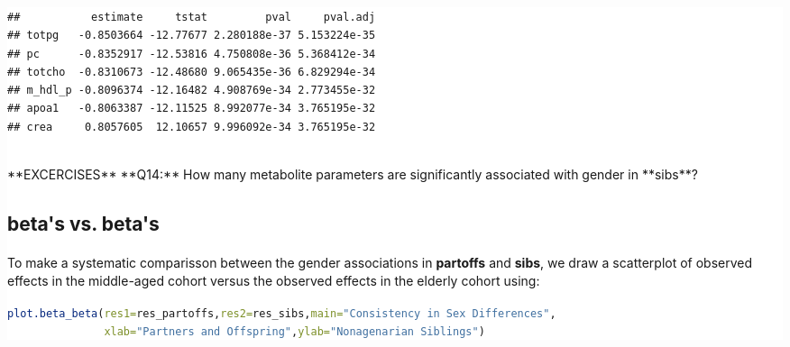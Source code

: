     ##           estimate     tstat         pval     pval.adj
    ## totpg   -0.8503664 -12.77677 2.280188e-37 5.153224e-35
    ## pc      -0.8352917 -12.53816 4.750808e-36 5.368412e-34
    ## totcho  -0.8310673 -12.48680 9.065435e-36 6.829294e-34
    ## m_hdl_p -0.8096374 -12.16482 4.908769e-34 2.773455e-32
    ## apoa1   -0.8063387 -12.11525 8.992077e-34 3.765195e-32
    ## crea     0.8057605  12.10657 9.996092e-34 3.765195e-32

<br>
**EXCERCISES**
**Q14:** How many metabolite parameters are significantly associated with gender in **sibs**?

<br>

beta's vs. beta's
-----------------

To make a systematic comparisson between the gender associations in **partoffs** and **sibs**, we draw a scatterplot of observed effects in the middle-aged cohort versus the observed effects in the elderly cohort using:

``` r
plot.beta_beta(res1=res_partoffs,res2=res_sibs,main="Consistency in Sex Differences",
               xlab="Partners and Offspring",ylab="Nonagenarian Siblings")
```
